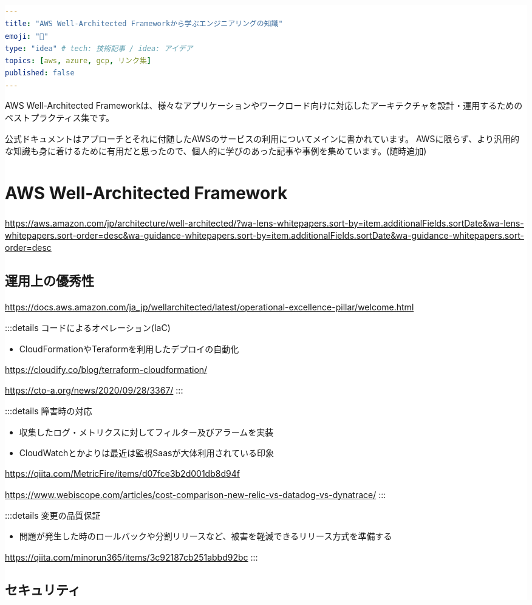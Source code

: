 ```yaml
---
title: "AWS Well-Architected Frameworkから学ぶエンジニアリングの知識"
emoji: "💬"
type: "idea" # tech: 技術記事 / idea: アイデア
topics: [aws, azure, gcp, リンク集]
published: false
---
```


AWS Well-Architected Frameworkは、様々なアプリケーションやワークロード向けに対応したアーキテクチャを設計・運用するためのベストプラクティス集です。

公式ドキュメントはアプローチとそれに付随したAWSのサービスの利用についてメインに書かれています。
AWSに限らず、より汎用的な知識も身に着けるために有用だと思ったので、個人的に学びのあった記事や事例を集めています。(随時追加)

# AWS Well-Architected Framework


https://aws.amazon.com/jp/architecture/well-architected/?wa-lens-whitepapers.sort-by=item.additionalFields.sortDate&wa-lens-whitepapers.sort-order=desc&wa-guidance-whitepapers.sort-by=item.additionalFields.sortDate&wa-guidance-whitepapers.sort-order=desc



## 運用上の優秀性

https://docs.aws.amazon.com/ja_jp/wellarchitected/latest/operational-excellence-pillar/welcome.html

:::details コードによるオペレーション(IaC)

- CloudFormationやTeraformを利用したデプロイの自動化

https://cloudify.co/blog/terraform-cloudformation/

https://cto-a.org/news/2020/09/28/3367/
:::

:::details 障害時の対応

- 収集したログ・メトリクスに対してフィルター及びアラームを実装

- CloudWatchとかよりは最近は監視Saasが大体利用されている印象

https://qiita.com/MetricFire/items/d07fce3b2d001db8d94f

https://www.webiscope.com/articles/cost-comparison-new-relic-vs-datadog-vs-dynatrace/
:::

:::details 変更の品質保証

- 問題が発生した時のロールバックや分割リリースなど、被害を軽減できるリリース方式を準備する

https://qiita.com/minorun365/items/3c92187cb251abbd92bc
:::

## セキュリティ
